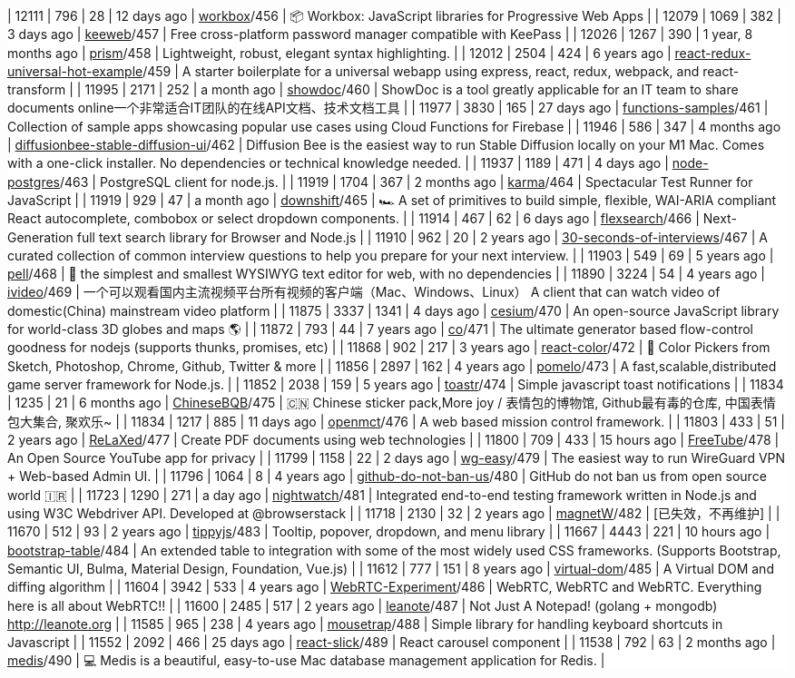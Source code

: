 | 12111 | 796 | 28 | 12 days ago | [workbox](https://github.com/GoogleChrome/workbox)/456 | 📦 Workbox: JavaScript libraries for Progressive Web Apps |
| 12079 | 1069 | 382 | 3 days ago | [keeweb](https://github.com/keeweb/keeweb)/457 | Free cross-platform password manager compatible with KeePass |
| 12026 | 1267 | 390 | 1 year, 8 months ago | [prism](https://github.com/PrismJS/prism)/458 | Lightweight, robust, elegant syntax highlighting. |
| 12012 | 2504 | 424 | 6 years ago | [react-redux-universal-hot-example](https://github.com/erikras/react-redux-universal-hot-example)/459 | A starter boilerplate for a universal webapp using express, react, redux, webpack, and react-transform |
| 11995 | 2171 | 252 | a month ago | [showdoc](https://github.com/star7th/showdoc)/460 | ShowDoc is a tool greatly applicable for an IT team to share documents online一个非常适合IT团队的在线API文档、技术文档工具 |
| 11977 | 3830 | 165 | 27 days ago | [functions-samples](https://github.com/firebase/functions-samples)/461 | Collection of sample apps showcasing popular use cases using Cloud Functions for Firebase |
| 11946 | 586 | 347 | 4 months ago | [diffusionbee-stable-diffusion-ui](https://github.com/divamgupta/diffusionbee-stable-diffusion-ui)/462 | Diffusion Bee is the easiest way to run Stable Diffusion locally on your M1 Mac. Comes with a one-click installer. No dependencies or technical knowledge needed. |
| 11937 | 1189 | 471 | 4 days ago | [node-postgres](https://github.com/brianc/node-postgres)/463 | PostgreSQL client for node.js. |
| 11919 | 1704 | 367 | 2 months ago | [karma](https://github.com/karma-runner/karma)/464 | Spectacular Test Runner for JavaScript |
| 11919 | 929 | 47 | a month ago | [downshift](https://github.com/downshift-js/downshift)/465 | 🏎 A set of primitives to build simple, flexible, WAI-ARIA compliant React autocomplete, combobox or select dropdown components. |
| 11914 | 467 | 62 | 6 days ago | [flexsearch](https://github.com/nextapps-de/flexsearch)/466 | Next-Generation full text search library for Browser and Node.js |
| 11910 | 962 | 20 | 2 years ago | [30-seconds-of-interviews](https://github.com/Chalarangelo/30-seconds-of-interviews)/467 | A curated collection of common interview questions to help you prepare for your next interview. |
| 11903 | 549 | 69 | 5 years ago | [pell](https://github.com/jaredreich/pell)/468 | 📝 the simplest and smallest WYSIWYG text editor for web, with no dependencies |
| 11890 | 3224 | 54 | 4 years ago | [ivideo](https://github.com/phobal/ivideo)/469 | 一个可以观看国内主流视频平台所有视频的客户端（Mac、Windows、Linux） A client that can watch video of domestic(China) mainstream video platform |
| 11875 | 3337 | 1341 | 4 days ago | [cesium](https://github.com/CesiumGS/cesium)/470 | An open-source JavaScript library for world-class 3D globes and maps :earth_americas: |
| 11872 | 793 | 44 | 7 years ago | [co](https://github.com/tj/co)/471 | The ultimate generator based flow-control goodness for nodejs (supports thunks, promises, etc) |
| 11868 | 902 | 217 | 3 years ago | [react-color](https://github.com/casesandberg/react-color)/472 | :art: Color Pickers from Sketch, Photoshop, Chrome, Github, Twitter & more |
| 11856 | 2897 | 162 | 4 years ago | [pomelo](https://github.com/NetEase/pomelo)/473 | A fast,scalable,distributed game server framework for Node.js. |
| 11852 | 2038 | 159 | 5 years ago | [toastr](https://github.com/CodeSeven/toastr)/474 | Simple javascript toast notifications |
| 11834 | 1235 | 21 | 6 months ago | [ChineseBQB](https://github.com/zhaoolee/ChineseBQB)/475 | 🇨🇳 Chinese sticker pack,More joy / 表情包的博物馆, Github最有毒的仓库, 中国表情包大集合, 聚欢乐~ |
| 11834 | 1217 | 885 | 11 days ago | [openmct](https://github.com/nasa/openmct)/476 | A web based mission control framework.  |
| 11803 | 433 | 51 | 2 years ago | [ReLaXed](https://github.com/RelaxedJS/ReLaXed)/477 | Create PDF documents using web technologies |
| 11800 | 709 | 433 | 15 hours ago | [FreeTube](https://github.com/FreeTubeApp/FreeTube)/478 | An Open Source YouTube app for privacy |
| 11799 | 1158 | 22 | 2 days ago | [wg-easy](https://github.com/wg-easy/wg-easy)/479 | The easiest way to run WireGuard VPN + Web-based Admin UI. |
| 11796 | 1064 | 8 | 4 years ago | [github-do-not-ban-us](https://github.com/1995parham/github-do-not-ban-us)/480 | GitHub do not ban us from open source world :iran: |
| 11723 | 1290 | 271 | a day ago | [nightwatch](https://github.com/nightwatchjs/nightwatch)/481 | Integrated end-to-end testing framework written in Node.js and using W3C Webdriver API. Developed at @browserstack |
| 11718 | 2130 | 32 | 2 years ago | [magnetW](https://github.com/xiandanin/magnetW)/482 | [已失效，不再维护] |
| 11670 | 512 | 93 | 2 years ago | [tippyjs](https://github.com/atomiks/tippyjs)/483 | Tooltip, popover, dropdown, and menu library |
| 11667 | 4443 | 221 | 10 hours ago | [bootstrap-table](https://github.com/wenzhixin/bootstrap-table)/484 | An extended table to integration with some of the most widely used CSS frameworks. (Supports Bootstrap, Semantic UI, Bulma, Material Design, Foundation, Vue.js) |
| 11612 | 777 | 151 | 8 years ago | [virtual-dom](https://github.com/Matt-Esch/virtual-dom)/485 | A Virtual DOM and diffing algorithm |
| 11604 | 3942 | 533 | 4 years ago | [WebRTC-Experiment](https://github.com/muaz-khan/WebRTC-Experiment)/486 | WebRTC, WebRTC and WebRTC. Everything here is all about WebRTC!! |
| 11600 | 2485 | 517 | 2 years ago | [leanote](https://github.com/leanote/leanote)/487 | Not Just A Notepad! (golang + mongodb) http://leanote.org |
| 11585 | 965 | 238 | 4 years ago | [mousetrap](https://github.com/ccampbell/mousetrap)/488 | Simple library for handling keyboard shortcuts in Javascript |
| 11552 | 2092 | 466 | 25 days ago | [react-slick](https://github.com/akiran/react-slick)/489 | React carousel component  |
| 11538 | 792 | 63 | 2 months ago | [medis](https://github.com/luin/medis)/490 | 💻 Medis is a beautiful, easy-to-use Mac database management application for Redis. |
